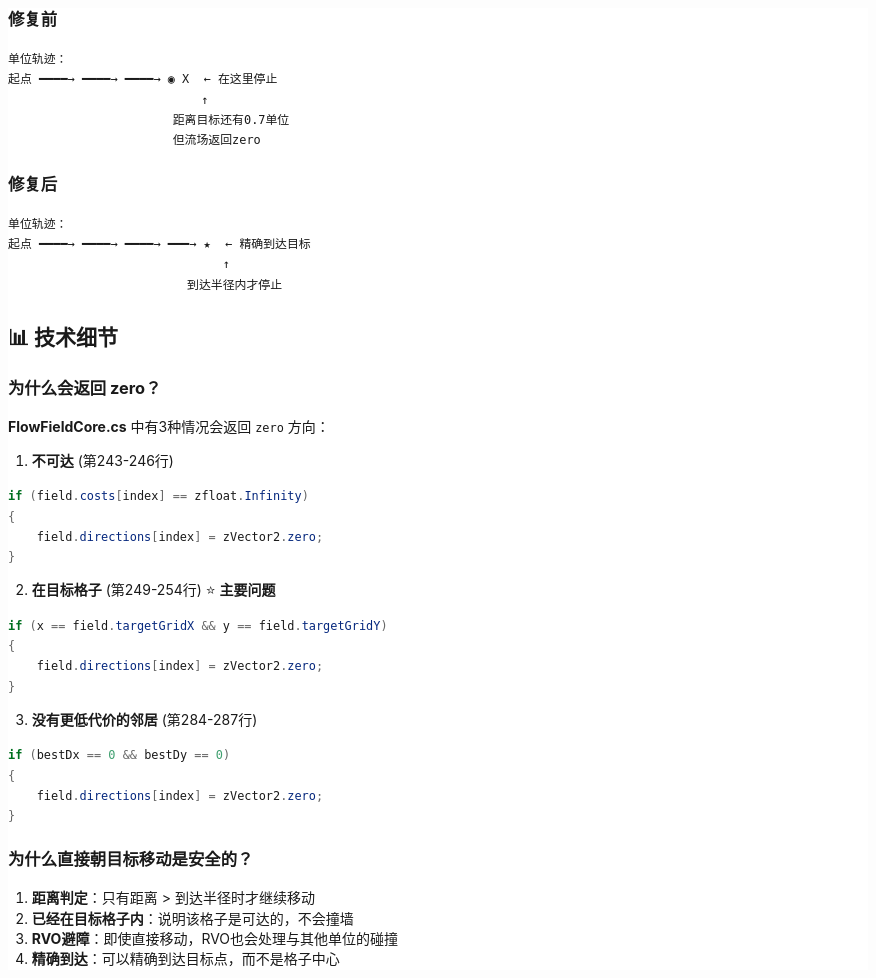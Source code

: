 ### 修复前
```
单位轨迹：
起点 ━━━━→ ━━━━→ ━━━━→ ◉ X  ← 在这里停止
                           ↑
                       距离目标还有0.7单位
                       但流场返回zero
```

### 修复后
```
单位轨迹：
起点 ━━━━→ ━━━━→ ━━━━→ ━━━→ ★  ← 精确到达目标
                              ↑
                         到达半径内才停止
```

## 📊 技术细节

### 为什么会返回 zero？

**FlowFieldCore.cs** 中有3种情况会返回 `zero` 方向：

1. **不可达** (第243-246行)
```csharp
if (field.costs[index] == zfloat.Infinity)
{
    field.directions[index] = zVector2.zero;
}
```

2. **在目标格子** (第249-254行) ⭐ **主要问题**
```csharp
if (x == field.targetGridX && y == field.targetGridY)
{
    field.directions[index] = zVector2.zero;
}
```

3. **没有更低代价的邻居** (第284-287行)
```csharp
if (bestDx == 0 && bestDy == 0)
{
    field.directions[index] = zVector2.zero;
}
```

### 为什么直接朝目标移动是安全的？

1. **距离判定**：只有距离 > 到达半径时才继续移动
2. **已经在目标格子内**：说明该格子是可达的，不会撞墙
3. **RVO避障**：即使直接移动，RVO也会处理与其他单位的碰撞
4. **精确到达**：可以精确到达目标点，而不是格子中心
